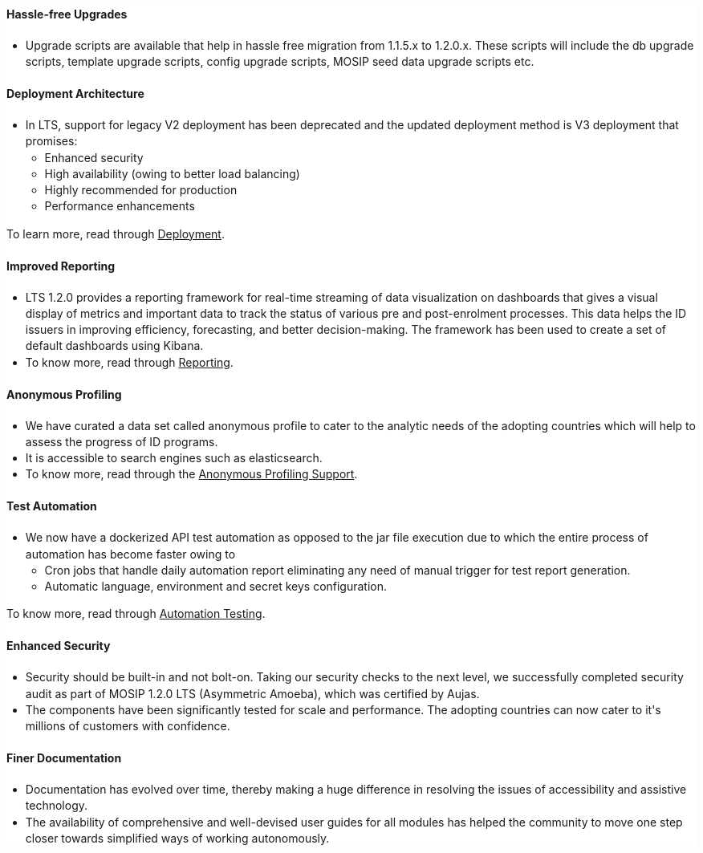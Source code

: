 #### Hassle-free Upgrades

* Upgrade scripts are available that help in hassle free migration from 1.1.5.x to 1.2.0.x. These scripts will include the db upgrade scripts, template upgrade scripts, config upgrade scripts, MOSIP seed data upgrade scripts etc.

#### Deployment Architecture

* In LTS, support for legacy V2 deployment has been deprecated and the updated deployment method is V3 deployment that promises:
    * Enhanced security
    * High availability (owing to better load balancing)
    * Highly recommended for production
    * Performance enhancements

To learn more, read through [Deployment](https://docs.mosip.io/1.2.0/deploymentnew).

#### Improved Reporting

* LTS 1.2.0 provides a reporting framework for real-time streaming of data visualization on dashboards that gives a visual display of metrics and important data to track the status of various pre and post-enrolment processes. This data helps the ID issuers in improving efficiency, forecasting, and better decision-making. The framework has been used to create a set of default dashboards using Kibana.
* To know more, read through [Reporting](https://docs.mosip.io/1.2.0/modules/reporting).

#### Anonymous Profiling
* We have curated a data set called anonymous profile to cater to the analytic needs of the adopting countries which will help to assess the progress of ID programs.
* It is accessible to search engines such as elasticsearch.
* To know more, read through the [Anonymous Profiling Support](https://docs.mosip.io/1.2.0/id-lifecycle-management/anonymous-profiling-support).

#### Test Automation 
* We now have a dockerized API test automation as opposed to the jar file execution due to which the entire process of automation has become faster owing to
    * Cron jobs that handle daily automation report eliminating any need of manual trigger for test report generation.
    * Automatic language, environment and secret keys configuration.

To know more, read through [Automation Testing](https://docs.mosip.io/1.2.0/modules/automation-testing).

#### Enhanced Security

* Security should be built-in and not bolt-on. Taking our security checks to the next level, we successfully completed security audit as part of MOSIP 1.2.0 LTS (Asymmetric Amoeba), which was certified by Aujas. 
* The components have been significantly tested for scale and performance. The adopting countries can now cater to it's millions of customers with confidence.

#### Finer Documentation
* Documentation has evolved over time, thereby making a huge difference in resolving the issues of accessibility and assistive technology.
* The availability of comprehensive and well-devised user guides for all modules has helped the community to move one step closer towards simplified ways of working autonomously.
